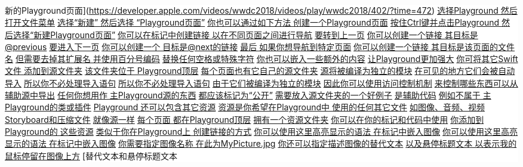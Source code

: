 新的Playground页面](https://developer.apple.com/videos/wwdc2018/videos/play/wwdc2018/402/?time=472) [选择Playground
然后打开文件菜单](https://developer.apple.com/videos/wwdc2018/videos/play/wwdc2018/402/?time=474) [选择“新建” 然后选择
“Playground页面”](https://developer.apple.com/videos/wwdc2018/videos/play/wwdc2018/402/?time=477) [你也可以通过如下方法
创建一个Playground页面](https://developer.apple.com/videos/wwdc2018/videos/play/wwdc2018/402/?time=481) [按住Ctrl键并点击Playground
然后选择“新建Playground页面”](https://developer.apple.com/videos/wwdc2018/videos/play/wwdc2018/402/?time=482) [你可以在标记中创建链接
以在不同页面之间进行导航](https://developer.apple.com/videos/wwdc2018/videos/play/wwdc2018/402/?time=489) [要转到上一页](https://developer.apple.com/videos/wwdc2018/videos/play/wwdc2018/402/?time=493) [你可以创建一个链接
其目标是@previous](https://developer.apple.com/videos/wwdc2018/videos/play/wwdc2018/402/?time=495) [要进入下一页](https://developer.apple.com/videos/wwdc2018/videos/play/wwdc2018/402/?time=499) [你可以创建一个
目标是@next的链接](https://developer.apple.com/videos/wwdc2018/videos/play/wwdc2018/402/?time=500) [最后 如果你想导航到特定页面](https://developer.apple.com/videos/wwdc2018/videos/play/wwdc2018/402/?time=504) [你可以创建一个链接
其目标是该页面的文件名](https://developer.apple.com/videos/wwdc2018/videos/play/wwdc2018/402/?time=507) [但需要去掉其扩展名
并使用百分号编码](https://developer.apple.com/videos/wwdc2018/videos/play/wwdc2018/402/?time=510) [替换任何空格或特殊字符](https://developer.apple.com/videos/wwdc2018/videos/play/wwdc2018/402/?time=515) [你也可以嵌入一些额外的内容](https://developer.apple.com/videos/wwdc2018/videos/play/wwdc2018/402/?time=519) [让Playground更加强大](https://developer.apple.com/videos/wwdc2018/videos/play/wwdc2018/402/?time=521) [你可将其它Swift文件
添加到源文件夹](https://developer.apple.com/videos/wwdc2018/videos/play/wwdc2018/402/?time=524) [该文件夹位于
Playground顶层](https://developer.apple.com/videos/wwdc2018/videos/play/wwdc2018/402/?time=527) [每个页面也有它自己的源文件夹](https://developer.apple.com/videos/wwdc2018/videos/play/wwdc2018/402/?time=530) [源将被编译为独立的模块](https://developer.apple.com/videos/wwdc2018/videos/play/wwdc2018/402/?time=534) [在可见的地方它们会被自动导入](https://developer.apple.com/videos/wwdc2018/videos/play/wwdc2018/402/?time=536) [所以你不必处理导入语句](https://developer.apple.com/videos/wwdc2018/videos/play/wwdc2018/402/?time=539) [所以你不必处理导入语句](https://developer.apple.com/videos/wwdc2018/videos/play/wwdc2018/402/?time=539) [由于它们被编译为独立的模块](https://developer.apple.com/videos/wwdc2018/videos/play/wwdc2018/402/?time=542) [因此你可以使用访问控制机制](https://developer.apple.com/videos/wwdc2018/videos/play/wwdc2018/402/?time=545) [来控制哪些东西可以从辅助源中导出](https://developer.apple.com/videos/wwdc2018/videos/play/wwdc2018/402/?time=546) [任何你想用作
主Playground源的东西](https://developer.apple.com/videos/wwdc2018/videos/play/wwdc2018/402/?time=551) [都应该标记为“公开”](https://developer.apple.com/videos/wwdc2018/videos/play/wwdc2018/402/?time=554) [需要放入源文件夹的一个好例子](https://developer.apple.com/videos/wwdc2018/videos/play/wwdc2018/402/?time=556) [是辅助代码](https://developer.apple.com/videos/wwdc2018/videos/play/wwdc2018/402/?time=559) [例如不属于
主Playground的类或插件](https://developer.apple.com/videos/wwdc2018/videos/play/wwdc2018/402/?time=563) [Playground
还可以包含其它资源](https://developer.apple.com/videos/wwdc2018/videos/play/wwdc2018/402/?time=568) [资源是你希望在Playground中
使用的任何其它文件](https://developer.apple.com/videos/wwdc2018/videos/play/wwdc2018/402/?time=571) [如图像、音频、视频
Storyboard和压缩文件](https://developer.apple.com/videos/wwdc2018/videos/play/wwdc2018/402/?time=575) [就像源一样](https://developer.apple.com/videos/wwdc2018/videos/play/wwdc2018/402/?time=580) [每个页面
都在Playground顶层](https://developer.apple.com/videos/wwdc2018/videos/play/wwdc2018/402/?time=582) [拥有一个资源文件夹](https://developer.apple.com/videos/wwdc2018/videos/play/wwdc2018/402/?time=584) [你可以在你的标记和代码中使用](https://developer.apple.com/videos/wwdc2018/videos/play/wwdc2018/402/?time=588) [你添加到Playground的
这些资源](https://developer.apple.com/videos/wwdc2018/videos/play/wwdc2018/402/?time=591) [类似于你在Playground上
创建链接的方式](https://developer.apple.com/videos/wwdc2018/videos/play/wwdc2018/402/?time=594) [你可以使用这里高亮显示的语法
在标记中嵌入图像](https://developer.apple.com/videos/wwdc2018/videos/play/wwdc2018/402/?time=597) [你可以使用这里高亮显示的语法
在标记中嵌入图像](https://developer.apple.com/videos/wwdc2018/videos/play/wwdc2018/402/?time=597) [你需要指定图像名称
在此为MyPicture.jpg](https://developer.apple.com/videos/wwdc2018/videos/play/wwdc2018/402/?time=602) [你还可以指定描述图像的替代文本](https://developer.apple.com/videos/wwdc2018/videos/play/wwdc2018/402/?time=607) [以及悬停标题文本
以表示我的鼠标停留在图像上方](https://developer.apple.com/videos/wwdc2018/videos/play/wwdc2018/402/?time=610) [替代文本和悬停标题文本
